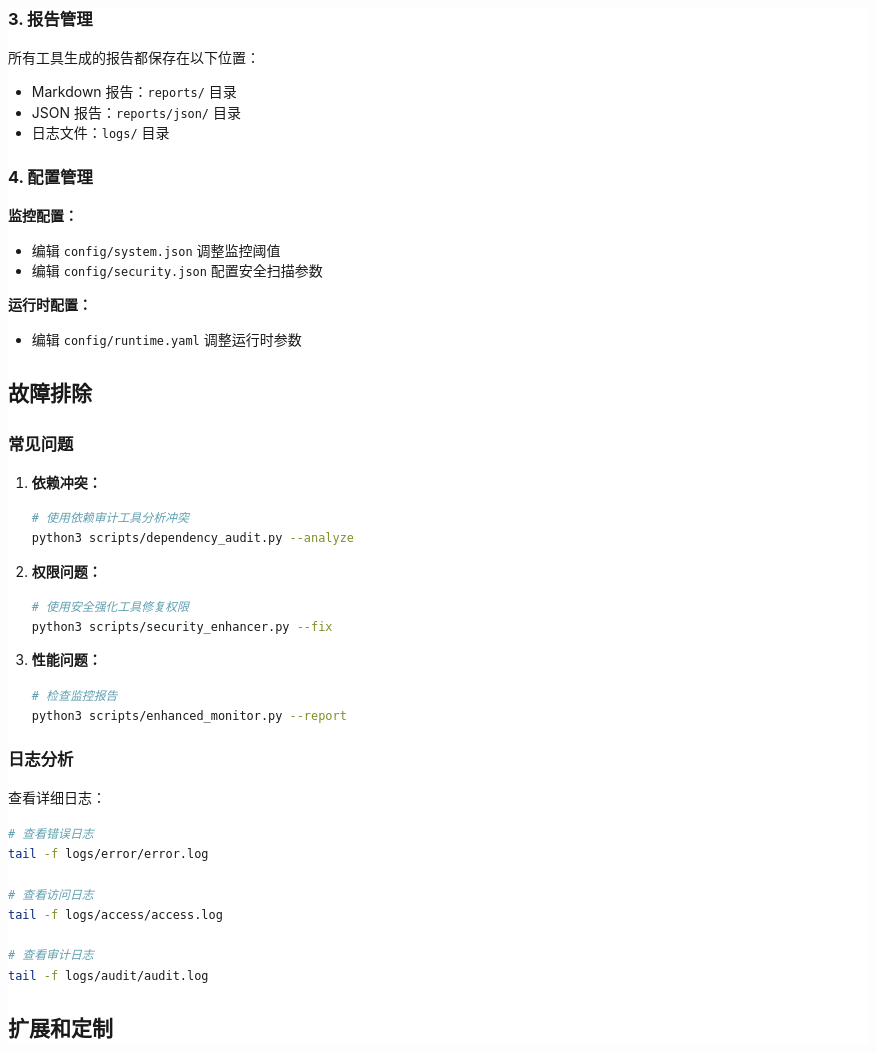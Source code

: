 ### 3. 报告管理

所有工具生成的报告都保存在以下位置：
- Markdown 报告：`reports/` 目录
- JSON 报告：`reports/json/` 目录
- 日志文件：`logs/` 目录

### 4. 配置管理

**监控配置：**
- 编辑 `config/system.json` 调整监控阈值
- 编辑 `config/security.json` 配置安全扫描参数

**运行时配置：**
- 编辑 `config/runtime.yaml` 调整运行时参数

## 故障排除

### 常见问题

1. **依赖冲突：**
   ```bash
   # 使用依赖审计工具分析冲突
   python3 scripts/dependency_audit.py --analyze
   ```

2. **权限问题：**
   ```bash
   # 使用安全强化工具修复权限
   python3 scripts/security_enhancer.py --fix
   ```

3. **性能问题：**
   ```bash
   # 检查监控报告
   python3 scripts/enhanced_monitor.py --report
   ```

### 日志分析

查看详细日志：
```bash
# 查看错误日志
tail -f logs/error/error.log

# 查看访问日志
tail -f logs/access/access.log

# 查看审计日志
tail -f logs/audit/audit.log
```

## 扩展和定制
